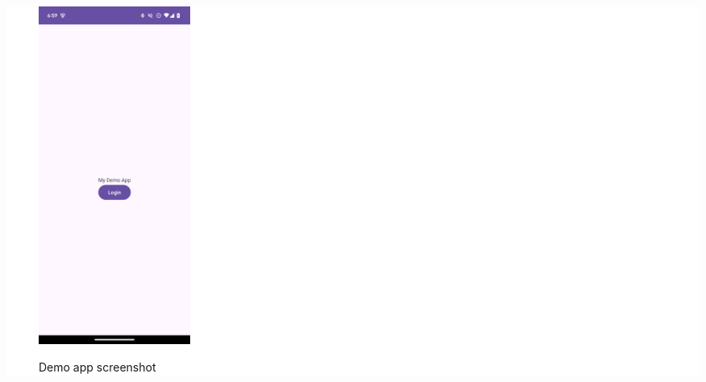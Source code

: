 <figure><img src="../../../.gitbook/assets/android-demo-ss.png" alt="" width="188"><figcaption><p>Demo app screenshot</p></figcaption></figure>
